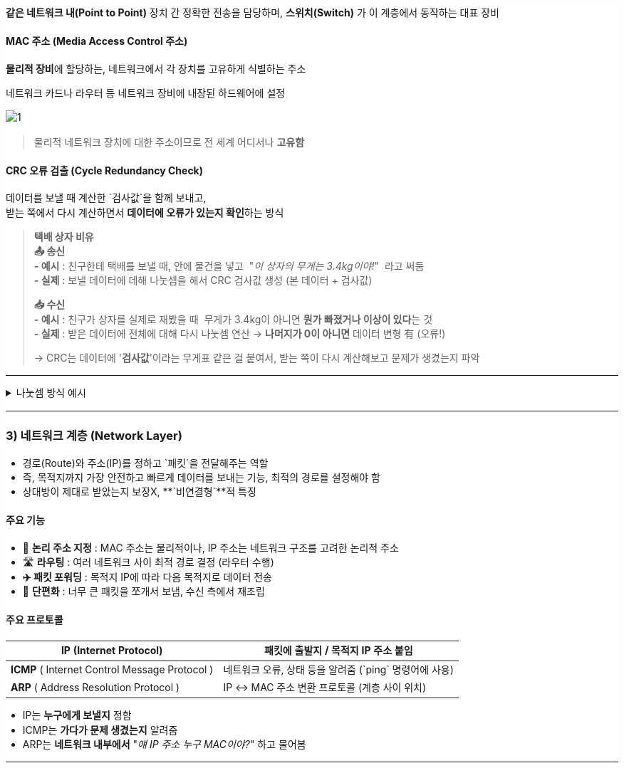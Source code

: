**같은 네트워크 내(Point to Point)** 장치 간 정확한 전송을 담당하며, **스위치(Switch)** 가 이 계층에서 동작하는 대표 장비

#### MAC 주소 (Media Access Control 주소)

**물리적 장비**에 할당하는, 네트워크에서 각 장치를 고유하게 식별하는 주소

네트워크 카드나 라우터 등 네트워크 장비에 내장된 하드웨어에 설정

![1](https://github.com/user-attachments/assets/a8c83021-ebaa-45af-ae0e-4fe2c52bd1e1)

> 물리적 네트워크 장치에 대한 주소이므로 전 세계 어디서나 **고유함**

#### CRC 오류 검출 (Cycle Redundancy Check)

데이터를 보낼 때 계산한 \`검사값\`을 함께 보내고,  
받는 쪽에서 다시 계산하면서 **데이터에 오류가 있는지 확인**하는 방식

> **택배 상자 비유**  
> **📤 송신  
> \- 예시** : 친구한테 택배를 보낼 때, 안에 물건을 넣고  "_이 상자의 무게는 3.4kg이야!_"  라고 써둠  
> **\- 실제** : 보낼 데이터에 데해 나눗셈을 해서 CRC 검사값 생성 (본 데이터 + 검사값)  
>   
> ****📥** 수신**  
> **\- 예시** : 친구가 상자를 실제로 재봤을 때  무게가 3.4kg이 아니면 **뭔가 빠졌거나 이상이 있다**는 것  
> **\- 실제** : 받은 데이터에 전체에 대해 다시 나눗셈 연산 → **나머지가 0이 아니면** 데이터 변형 有 (오류!)  
>   
> → CRC는 데이터에 '**검사값**'이라는 무게표 같은 걸 붙여서, 받는 쪽이 다시 계산해보고 문제가 생겼는지 파악

---

<details><summary>나눗셈 방식 예시</summary></details>

---

### 3) 네트워크 계층 (Network Layer)

-   경로(Route)와 주소(IP)를 정하고 \`패킷\`을 전달해주는 역할
-   즉, 목적지까지 가장 안전하고 빠르게 데이터를 보내는 기능, 최적의 경로를 설정해야 함
-   상대방이 제대로 받았는지 보장X, **\`비연결형\`**적 특징

#### **주요 기능**

-   📍 **논리 주소 지정** : MAC 주소는 물리적이나, IP 주소는 네트워크 구조를 고려한 논리적 주소
-   🛣️ **라우팅** : 여러 네트워크 사이 최적 경로 결정 (라우터 수행)
-   **✈️ 패킷 포워딩** : 목적지 IP에 따라 다음 목적지로 데이터 전송
-   🧩 **단편화** : 너무 큰 패킷을 쪼개서 보냄, 수신 측에서 재조립

#### **주요 프로토콜**

| **IP** (Internet Protocol) | 패킷에 출발지 / 목적지 IP 주소 붙임 |
| --- | --- |
| **ICMP** ( Internet Control Message Protocol ) | 네트워크 오류, 상태 등을 알려줌 (\`ping\` 명령어에 사용) |
| **ARP** ( Address Resolution Protocol ) | IP ↔ MAC 주소 변환 프로토콜 (계층 사이 위치) |

-   IP는 **누구에게 보낼지** 정함
-   ICMP는 **가다가 문제 생겼는지** 알려줌
-   ARP는 **네트워크 내부에서** "_얘 IP 주소 누구 MAC이야?_" 하고 물어봄

---